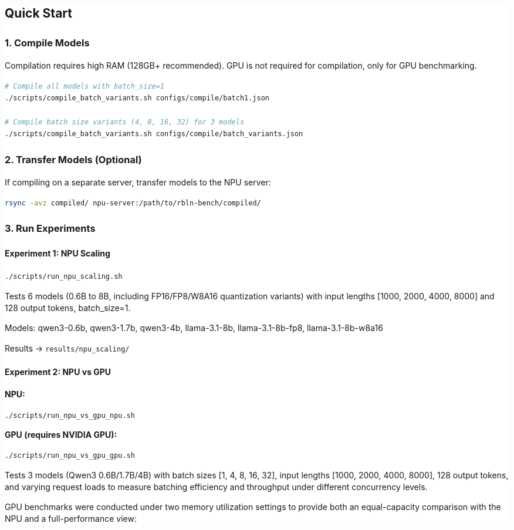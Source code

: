 ## Quick Start

### 1. Compile Models

Compilation requires high RAM (128GB+ recommended). GPU is not required for compilation, only for GPU benchmarking.

```bash
# Compile all models with batch_size=1
./scripts/compile_batch_variants.sh configs/compile/batch1.json

# Compile batch size variants (4, 8, 16, 32) for 3 models
./scripts/compile_batch_variants.sh configs/compile/batch_variants.json
```

### 2. Transfer Models (Optional)

If compiling on a separate server, transfer models to the NPU server:

```bash
rsync -avz compiled/ npu-server:/path/to/rbln-bench/compiled/
```

### 3. Run Experiments

#### Experiment 1: NPU Scaling

```bash
./scripts/run_npu_scaling.sh
```

Tests 6 models (0.6B to 8B, including FP16/FP8/W8A16 quantization variants) with input lengths [1000, 2000, 4000, 8000] and 128 output tokens, batch_size=1.

Models: qwen3-0.6b, qwen3-1.7b, qwen3-4b, llama-3.1-8b, llama-3.1-8b-fp8, llama-3.1-8b-w8a16

Results → `results/npu_scaling/`

#### Experiment 2: NPU vs GPU

**NPU:**
```bash
./scripts/run_npu_vs_gpu_npu.sh
```

**GPU (requires NVIDIA GPU):**
```bash
./scripts/run_npu_vs_gpu_gpu.sh
```

Tests 3 models (Qwen3 0.6B/1.7B/4B) with batch sizes [1, 4, 8, 16, 32], input lengths [1000, 2000, 4000, 8000], 128 output tokens, and varying request loads to measure batching efficiency and throughput under different concurrency levels.

GPU benchmarks were conducted under two memory utilization settings to provide both an equal-capacity comparison with the NPU and a full-performance view:
